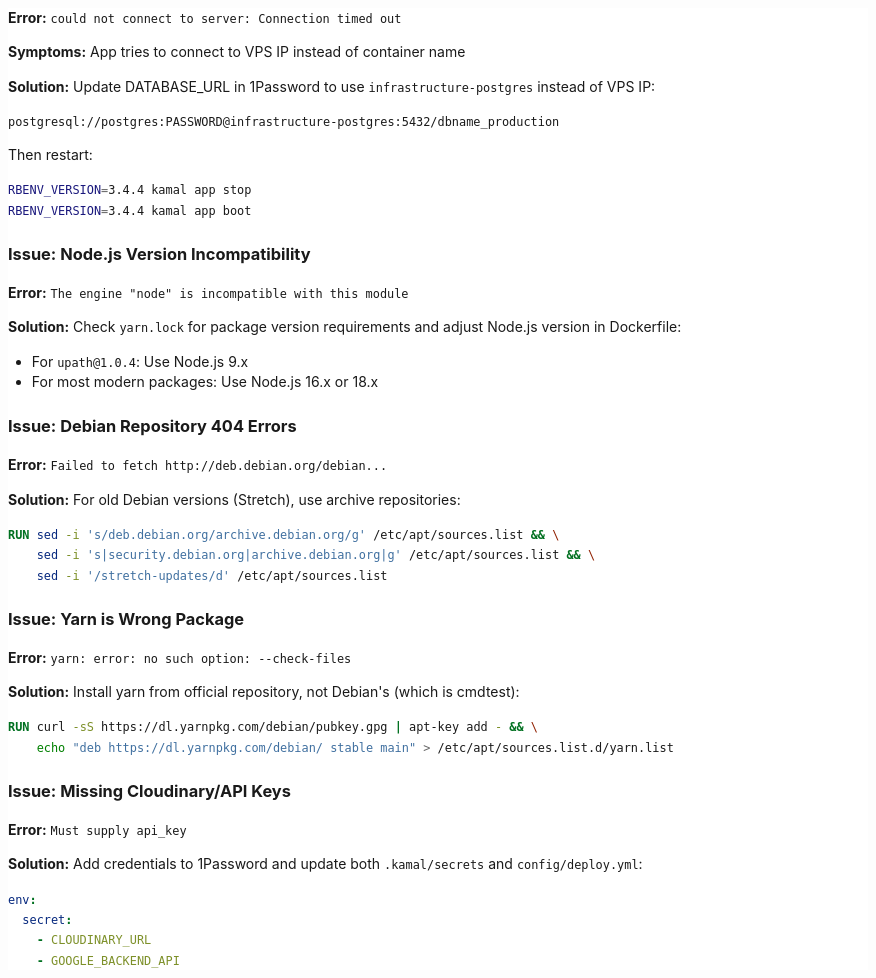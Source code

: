 **Error:** `could not connect to server: Connection timed out`

**Symptoms:** App tries to connect to VPS IP instead of container name

**Solution:** Update DATABASE_URL in 1Password to use `infrastructure-postgres` instead of VPS IP:
```
postgresql://postgres:PASSWORD@infrastructure-postgres:5432/dbname_production
```

Then restart:
```bash
RBENV_VERSION=3.4.4 kamal app stop
RBENV_VERSION=3.4.4 kamal app boot
```

### Issue: Node.js Version Incompatibility

**Error:** `The engine "node" is incompatible with this module`

**Solution:** Check `yarn.lock` for package version requirements and adjust Node.js version in Dockerfile:
- For `upath@1.0.4`: Use Node.js 9.x
- For most modern packages: Use Node.js 16.x or 18.x

### Issue: Debian Repository 404 Errors

**Error:** `Failed to fetch http://deb.debian.org/debian...`

**Solution:** For old Debian versions (Stretch), use archive repositories:
```dockerfile
RUN sed -i 's/deb.debian.org/archive.debian.org/g' /etc/apt/sources.list && \
    sed -i 's|security.debian.org|archive.debian.org|g' /etc/apt/sources.list && \
    sed -i '/stretch-updates/d' /etc/apt/sources.list
```

### Issue: Yarn is Wrong Package

**Error:** `yarn: error: no such option: --check-files`

**Solution:** Install yarn from official repository, not Debian's (which is cmdtest):
```dockerfile
RUN curl -sS https://dl.yarnpkg.com/debian/pubkey.gpg | apt-key add - && \
    echo "deb https://dl.yarnpkg.com/debian/ stable main" > /etc/apt/sources.list.d/yarn.list
```

### Issue: Missing Cloudinary/API Keys

**Error:** `Must supply api_key`

**Solution:** Add credentials to 1Password and update both `.kamal/secrets` and `config/deploy.yml`:
```yaml
env:
  secret:
    - CLOUDINARY_URL
    - GOOGLE_BACKEND_API
```
